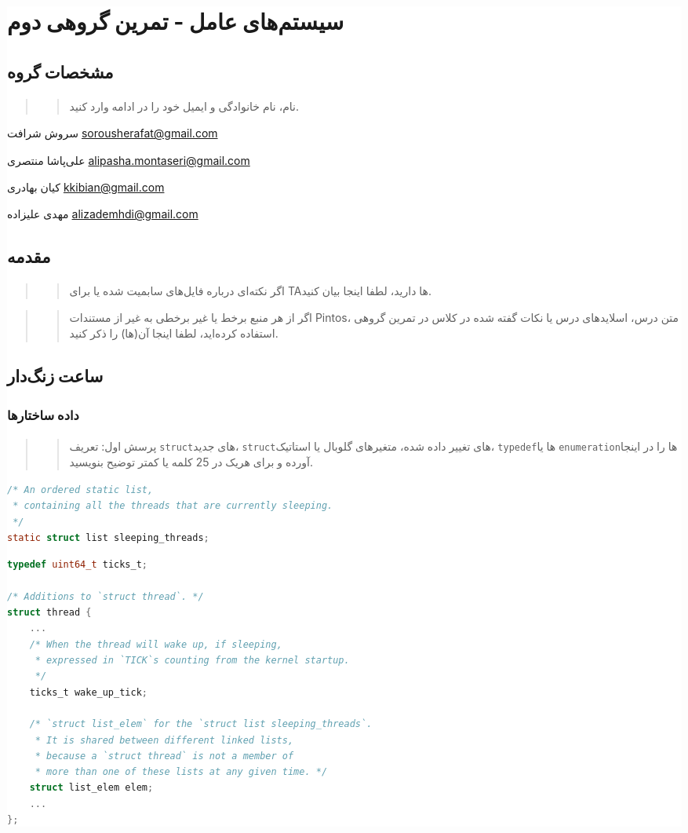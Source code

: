 # سیستم‌های عامل - تمرین گروهی دوم

## مشخصات گروه

>> نام، نام خانوادگی و ایمیل خود را در ادامه وارد کنید.


سروش شرافت sorousherafat@gmail.com

علی‌پاشا منتصری alipasha.montaseri@gmail.com

کیان بهادری  kkibian@gmail.com

مهدی علیزاده alizademhdi@gmail.com

## مقدمه

>> اگر نکته‌ای درباره فایل‌های سابمیت شده یا برای TAها دارید، لطفا اینجا بیان کنید.

>> اگر از هر منبع برخط یا غیر برخطی به غیر از مستندات Pintos، متن درس، اسلایدهای درس یا نکات گفته شده در کلاس در تمرین گروهی استفاده کرده‌اید، لطفا اینجا آن(ها) را ذکر کنید.

## ساعت زنگ‌دار

### داده ساختارها

>> پرسش اول: تعریف `struct`های جدید، `struct`های تغییر داده شده، متغیرهای گلوبال یا استاتیک، `typedef`ها یا `enumeration`ها را در اینجا آورده و برای هریک در 25 کلمه یا کمتر توضیح بنویسید.

```c
/* An ordered static list,
 * containing all the threads that are currently sleeping.
 */
static struct list sleeping_threads;
```

```c
typedef uint64_t ticks_t;

/* Additions to `struct thread`. */
struct thread {
    ...
    /* When the thread will wake up, if sleeping,
     * expressed in `TICK`s counting from the kernel startup.
     */
    ticks_t wake_up_tick;

    /* `struct list_elem` for the `struct list sleeping_threads`.
     * It is shared between different linked lists,
     * because a `struct thread` is not a member of
     * more than one of these lists at any given time. */
    struct list_elem elem;
    ...
};
```
